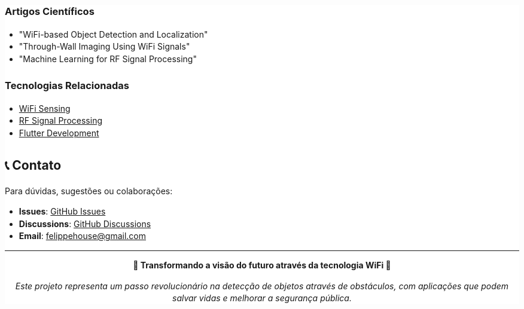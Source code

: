 ### Artigos Científicos
- "WiFi-based Object Detection and Localization"
- "Through-Wall Imaging Using WiFi Signals"
- "Machine Learning for RF Signal Processing"

### Tecnologias Relacionadas
- [WiFi Sensing](https://wifi-sensing.org/)
- [RF Signal Processing](https://ieeexplore.ieee.org/)
- [Flutter Development](https://flutter.dev/)

## 📞 Contato

Para dúvidas, sugestões ou colaborações:

- **Issues**: [GitHub Issues](https://github.com/chrnotag/wifi_vision/issues)
- **Discussions**: [GitHub Discussions](https://github.com/chrnotag/wifi_vision/discussions)
- **Email**: felippehouse@gmail.com

---

<div align="center">

**🌟 Transformando a visão do futuro através da tecnologia WiFi 🌟**

*Este projeto representa um passo revolucionário na detecção de objetos através de obstáculos, com aplicações que podem salvar vidas e melhorar a segurança pública.*

</div>

